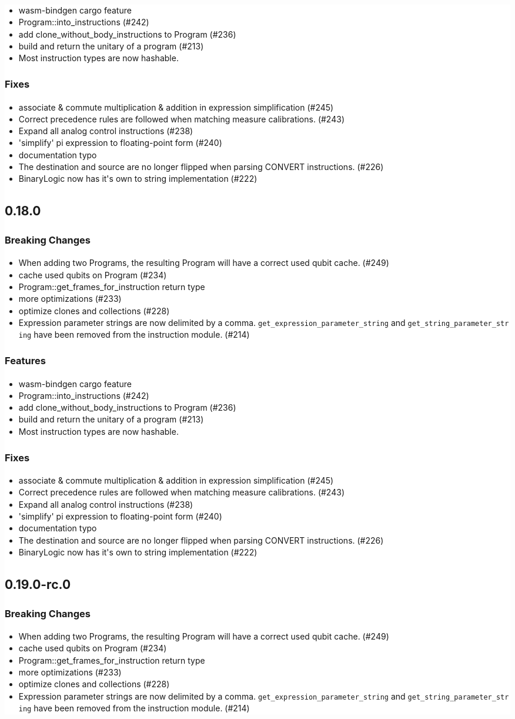 - wasm-bindgen cargo feature
- Program::into_instructions (#242)
- add clone_without_body_instructions to Program (#236)
- build and return the unitary of a program (#213)
- Most instruction types are now hashable.

### Fixes

- associate & commute multiplication & addition in expression simplification (#245)
- Correct precedence rules are followed when matching measure calibrations. (#243)
- Expand all analog control instructions (#238)
- 'simplify' pi expression to floating-point form (#240)
- documentation typo
- The destination and source are no longer flipped when parsing CONVERT instructions. (#226)
- BinaryLogic now has it's own to string implementation (#222)

## 0.18.0

### Breaking Changes

- When adding two Programs, the resulting Program will have a correct used qubit cache. (#249)
- cache used qubits on Program (#234)
- Program::get_frames_for_instruction return type
- more optimizations (#233)
- optimize clones and collections (#228)
- Expression parameter strings are now delimited by a comma. `get_expression_parameter_string` and `get_string_parameter_string` have been removed from the instruction module. (#214)

### Features

- wasm-bindgen cargo feature
- Program::into_instructions (#242)
- add clone_without_body_instructions to Program (#236)
- build and return the unitary of a program (#213)
- Most instruction types are now hashable.

### Fixes

- associate & commute multiplication & addition in expression simplification (#245)
- Correct precedence rules are followed when matching measure calibrations. (#243)
- Expand all analog control instructions (#238)
- 'simplify' pi expression to floating-point form (#240)
- documentation typo
- The destination and source are no longer flipped when parsing CONVERT instructions. (#226)
- BinaryLogic now has it's own to string implementation (#222)

## 0.19.0-rc.0

### Breaking Changes

- When adding two Programs, the resulting Program will have a correct used qubit cache. (#249)
- cache used qubits on Program (#234)
- Program::get_frames_for_instruction return type
- more optimizations (#233)
- optimize clones and collections (#228)
- Expression parameter strings are now delimited by a comma. `get_expression_parameter_string` and `get_string_parameter_string` have been removed from the instruction module. (#214)
